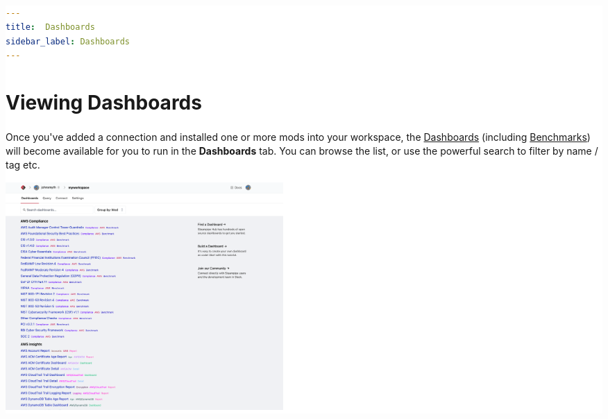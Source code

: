 ```yaml
---
title:  Dashboards
sidebar_label: Dashboards
---
```


# Viewing Dashboards

Once you've added a connection and installed one or more mods into your workspace, the [Dashboards](dashboard/overview) (including [Benchmarks](check/overview)) will become available for you to run in the **Dashboards** tab. You can browse the list, or use the powerful search to filter by name / tag etc.


<img src="/images/docs/cloud/gs_dashboard_list.png" width="400pt"/>
<br />
